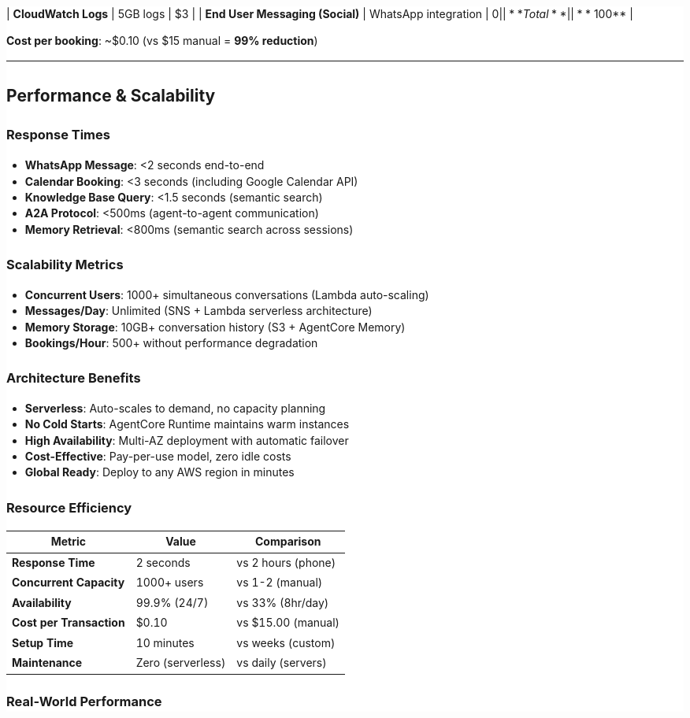 | **CloudWatch Logs**             | 5GB logs                  | $3         |
| **End User Messaging (Social)** | WhatsApp integration      | $0         |
| **Total**                       |                           | **~$100**  |

**Cost per booking**: ~$0.10 (vs $15 manual = **99% reduction**)

---

## Performance & Scalability

### Response Times

- **WhatsApp Message**: <2 seconds end-to-end
- **Calendar Booking**: <3 seconds (including Google Calendar API)
- **Knowledge Base Query**: <1.5 seconds (semantic search)
- **A2A Protocol**: <500ms (agent-to-agent communication)
- **Memory Retrieval**: <800ms (semantic search across sessions)

### Scalability Metrics

- **Concurrent Users**: 1000+ simultaneous conversations (Lambda auto-scaling)
- **Messages/Day**: Unlimited (SNS + Lambda serverless architecture)
- **Memory Storage**: 10GB+ conversation history (S3 + AgentCore Memory)
- **Bookings/Hour**: 500+ without performance degradation

### Architecture Benefits

- **Serverless**: Auto-scales to demand, no capacity planning
- **No Cold Starts**: AgentCore Runtime maintains warm instances
- **High Availability**: Multi-AZ deployment with automatic failover
- **Cost-Effective**: Pay-per-use model, zero idle costs
- **Global Ready**: Deploy to any AWS region in minutes

### Resource Efficiency

| Metric                    | Value              | Comparison         |
| ------------------------- | ------------------ | ------------------ |
| **Response Time**         | 2 seconds          | vs 2 hours (phone) |
| **Concurrent Capacity**   | 1000+ users        | vs 1-2 (manual)    |
| **Availability**          | 99.9% (24/7)       | vs 33% (8hr/day)   |
| **Cost per Transaction**  | $0.10              | vs $15.00 (manual) |
| **Setup Time**            | 10 minutes         | vs weeks (custom)  |
| **Maintenance**           | Zero (serverless)  | vs daily (servers) |

### Real-World Performance
